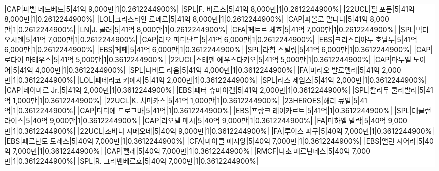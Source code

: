 |CAP|파벨 네드베드|5|41억 9,000만|1|0.2612244900%|
|SPL|F. 비르츠|5|41억 8,000만|1|0.2612244900%|
|22UCL|필 포든|5|41억 8,000만|1|0.2612244900%|
|LOL|크리스티안 로메로|5|41억 8,000만|1|0.2612244900%|
|CAP|파올로 말디니|5|41억 8,000만|1|0.2612244900%|
|LN|J. 콜러|5|41억 8,000만|1|0.2612244900%|
|CFA|페트르 체흐|5|41억 7,000만|1|0.2612244900%|
|SPL|빅터 오시멘|5|41억 7,000만|1|0.2612244900%|
|CAP|리오 퍼디난드|5|41억 6,000만|1|0.2612244900%|
|EBS|크리스티아누 호날두|5|41억 6,000만|1|0.2612244900%|
|EBS|페페|5|41억 6,000만|1|0.3612244900%|
|SPL|라힘 스털링|5|41억 6,000만|1|0.3612244900%|
|CAP|로타어 마테우스|5|41억 5,000만|1|0.3612244900%|
|22UCL|스테펜 에우스타키오|5|41억 5,000만|1|0.3612244900%|
|CAP|마누엘 노이어|5|41억 4,000만|1|0.3612244900%|
|SPL|다비트 라움|5|41억 4,000만|1|0.3612244900%|
|FA|마리오 발로텔리|5|41억 2,000만|1|0.3612244900%|
|LOL|페데리코 키에사|5|41억 2,000만|1|0.3612244900%|
|SPL|리스 제임스|5|41억 2,000만|1|0.3612244900%|
|CAP|네이마르 Jr.|5|41억 2,000만|1|0.3612244900%|
|EBS|페터 슈마이켈|5|41억 2,000만|1|0.3612244900%|
|SPL|칼리두 쿨리발리|5|41억 1,000만|1|0.3612244900%|
|22UCL|K. 치미카스|5|41억 1,000만|1|0.3612244900%|
|23HEROES|해리 큐얼|5|41억|1|0.3612244900%|
|CAP|디디에 드로그바|5|41억|1|0.3612244900%|
|EBS|프랑크 레이카르트|5|41억|1|0.3612244900%|
|SPL|데클런 라이스|5|40억 9,000만|1|0.3612244900%|
|CAP|리오넬 메시|5|40억 9,000만|1|0.3612244900%|
|FA|미하엘 발락|5|40억 9,000만|1|0.3612244900%|
|22UCL|조바니 시메오네|5|40억 9,000만|1|0.3612244900%|
|FA|루이스 피구|5|40억 7,000만|1|0.3612244900%|
|EBS|페르난도 토레스|5|40억 7,000만|1|0.3612244900%|
|CFA|마이클 에시앙|5|40억 7,000만|1|0.3612244900%|
|EBS|앨런 시어러|5|40억 7,000만|1|0.3612244900%|
|CAP|펠레|5|40억 7,000만|1|0.3612244900%|
|RMCF|나초 페르난데스|5|40억 7,000만|1|0.3612244900%|
|SPL|R. 그라벤베르흐|5|40억 7,000만|1|0.3612244900%|